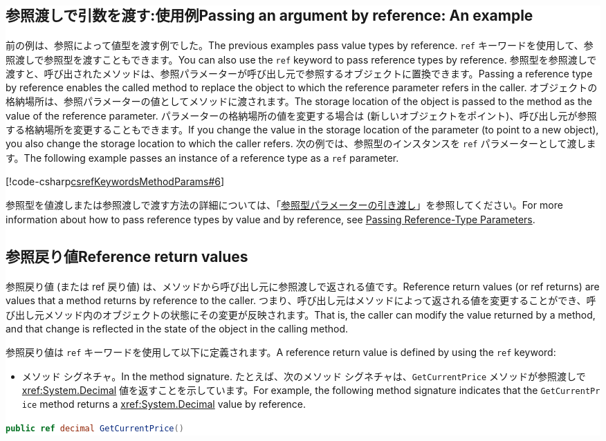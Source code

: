## <a name="passing-an-argument-by-reference-an-example"></a><span data-ttu-id="26e8f-145">参照渡しで引数を渡す:使用例</span><span class="sxs-lookup"><span data-stu-id="26e8f-145">Passing an argument by reference: An example</span></span>

<span data-ttu-id="26e8f-146">前の例は、参照によって値型を渡す例でした。</span><span class="sxs-lookup"><span data-stu-id="26e8f-146">The previous examples pass value types by reference.</span></span> <span data-ttu-id="26e8f-147">`ref` キーワードを使用して、参照渡しで参照型を渡すこともできます。</span><span class="sxs-lookup"><span data-stu-id="26e8f-147">You can also use the `ref` keyword to pass reference types by reference.</span></span> <span data-ttu-id="26e8f-148">参照型を参照渡しで渡すと、呼び出されたメソッドは、参照パラメーターが呼び出し元で参照するオブジェクトに置換できます。</span><span class="sxs-lookup"><span data-stu-id="26e8f-148">Passing a reference type by reference enables the called method to replace the object to which the reference parameter refers in the caller.</span></span> <span data-ttu-id="26e8f-149">オブジェクトの格納場所は、参照パラメーターの値としてメソッドに渡されます。</span><span class="sxs-lookup"><span data-stu-id="26e8f-149">The storage location of the object is passed to the method as the value of the reference parameter.</span></span> <span data-ttu-id="26e8f-150">パラメーターの格納場所の値を変更する場合は (新しいオブジェクトをポイント)、呼び出し元が参照する格納場所を変更することもできます。</span><span class="sxs-lookup"><span data-stu-id="26e8f-150">If you change the value in the storage location of the parameter (to point to a new object), you also change the storage location to which the caller refers.</span></span> <span data-ttu-id="26e8f-151">次の例では、参照型のインスタンスを `ref` パラメーターとして渡します。</span><span class="sxs-lookup"><span data-stu-id="26e8f-151">The following example passes an instance of a reference type as a `ref` parameter.</span></span>
  
[!code-csharp[csrefKeywordsMethodParams#6](~/samples/snippets/csharp/language-reference/keywords/in-ref-out-modifier/RefParameterModifier.cs#3)]

<span data-ttu-id="26e8f-152">参照型を値渡しまたは参照渡しで渡す方法の詳細については、「[参照型パラメーターの引き渡し](../../programming-guide/classes-and-structs/passing-reference-type-parameters.md)」を参照してください。</span><span class="sxs-lookup"><span data-stu-id="26e8f-152">For more information about how to pass reference types by value and by reference, see [Passing Reference-Type Parameters](../../programming-guide/classes-and-structs/passing-reference-type-parameters.md).</span></span>
  
## <a name="reference-return-values"></a><span data-ttu-id="26e8f-153">参照戻り値</span><span class="sxs-lookup"><span data-stu-id="26e8f-153">Reference return values</span></span>

<span data-ttu-id="26e8f-154">参照戻り値 (または ref 戻り値) は、メソッドから呼び出し元に参照渡しで返される値です。</span><span class="sxs-lookup"><span data-stu-id="26e8f-154">Reference return values (or ref returns) are values that a method returns by reference to the caller.</span></span> <span data-ttu-id="26e8f-155">つまり、呼び出し元はメソッドによって返される値を変更することができ、呼び出し元メソッド内のオブジェクトの状態にその変更が反映されます。</span><span class="sxs-lookup"><span data-stu-id="26e8f-155">That is, the caller can modify the value returned by a method, and that change is reflected in the state of the object in the calling method.</span></span>

<span data-ttu-id="26e8f-156">参照戻り値は `ref` キーワードを使用して以下に定義されます。</span><span class="sxs-lookup"><span data-stu-id="26e8f-156">A reference return value is defined by using the `ref` keyword:</span></span>

- <span data-ttu-id="26e8f-157">メソッド シグネチャ。</span><span class="sxs-lookup"><span data-stu-id="26e8f-157">In the method signature.</span></span> <span data-ttu-id="26e8f-158">たとえば、次のメソッド シグネチャは、`GetCurrentPrice` メソッドが参照渡しで <xref:System.Decimal> 値を返すことを示しています。</span><span class="sxs-lookup"><span data-stu-id="26e8f-158">For example, the following method signature indicates that the `GetCurrentPrice` method returns a <xref:System.Decimal> value by reference.</span></span>

```csharp
public ref decimal GetCurrentPrice()
```
